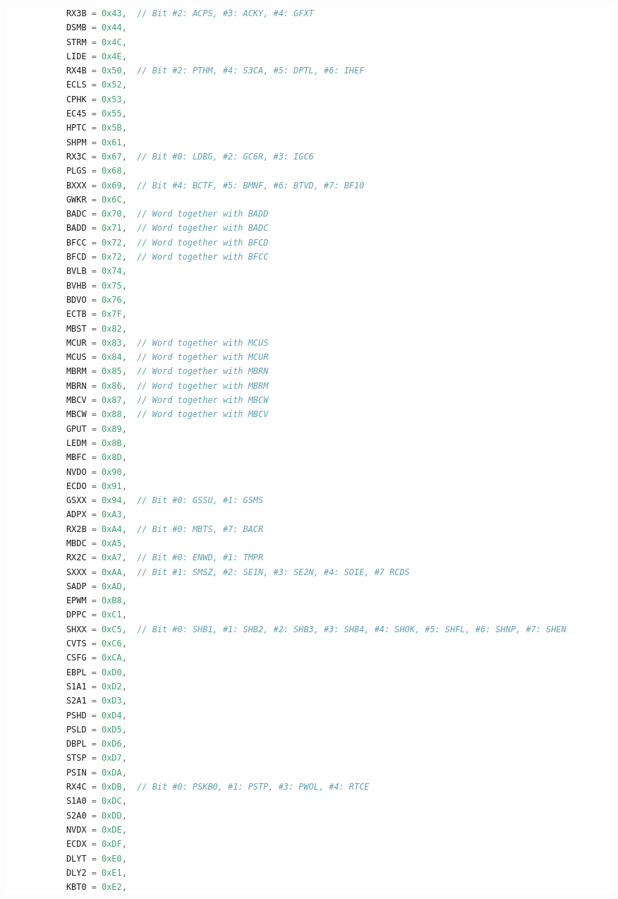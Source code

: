 ````csharp
            RX3B = 0x43,  // Bit #2: ACPS, #3: ACKY, #4: GFXT
            DSMB = 0x44,
            STRM = 0x4C,
            LIDE = 0x4E,
            RX4B = 0x50,  // Bit #2: PTHM, #4: S3CA, #5: DPTL, #6: IHEF
            ECLS = 0x52,
            CPHK = 0x53,
            EC45 = 0x55,
            HPTC = 0x5B,
            SHPM = 0x61,
            RX3C = 0x67,  // Bit #0: LDBG, #2: GC6R, #3: IGC6
            PLGS = 0x68,
            BXXX = 0x69,  // Bit #4: BCTF, #5: BMNF, #6: BTVD, #7: BF10
            GWKR = 0x6C,
            BADC = 0x70,  // Word together with BADD
            BADD = 0x71,  // Word together with BADC
            BFCC = 0x72,  // Word together with BFCD
            BFCD = 0x72,  // Word together with BFCC
            BVLB = 0x74,
            BVHB = 0x75,
            BDVO = 0x76,
            ECTB = 0x7F,
            MBST = 0x82,
            MCUR = 0x83,  // Word together with MCUS
            MCUS = 0x84,  // Word together with MCUR
            MBRM = 0x85,  // Word together with MBRN
            MBRN = 0x86,  // Word together with MBRM
            MBCV = 0x87,  // Word together with MBCW
            MBCW = 0x88,  // Word together with MBCV
            GPUT = 0x89,
            LEDM = 0x8B,
            MBFC = 0x8D,
            NVDO = 0x90,
            ECDO = 0x91,
            GSXX = 0x94,  // Bit #0: GSSU, #1: GSMS
            ADPX = 0xA3,
            RX2B = 0xA4,  // Bit #0: MBTS, #7: BACR
            MBDC = 0xA5,
            RX2C = 0xA7,  // Bit #0: ENWD, #1: TMPR
            SXXX = 0xAA,  // Bit #1: SMSZ, #2: SE1N, #3: SE2N, #4: SOIE, #7 RCDS
            SADP = 0xAD,
            EPWM = 0xB8,
            DPPC = 0xC1,
            SHXX = 0xC5,  // Bit #0: SHB1, #1: SHB2, #2: SHB3, #3: SHB4, #4: SHOK, #5: SHFL, #6: SHNP, #7: SHEN
            CVTS = 0xC6,
            CSFG = 0xCA,
            EBPL = 0xD0,
            S1A1 = 0xD2,
            S2A1 = 0xD3,
            PSHD = 0xD4,
            PSLD = 0xD5,
            DBPL = 0xD6,
            STSP = 0xD7,  
            PSIN = 0xDA,
            RX4C = 0xDB,  // Bit #0: PSKB0, #1: PSTP, #3: PWOL, #4: RTCE
            S1A0 = 0xDC,
            S2A0 = 0xDD,
            NVDX = 0xDE,
            ECDX = 0xDF,
            DLYT = 0xE0,
            DLY2 = 0xE1,
            KBT0 = 0xE2,  
````